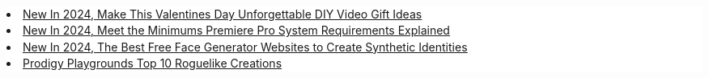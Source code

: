 <li><a href="https://ai-video-tools.techidaily.com/new-in-2024-make-this-valentines-day-unforgettable-diy-video-gift-ideas/"><u>New In 2024, Make This Valentines Day Unforgettable DIY Video Gift Ideas</u></a></li>
<li><a href="https://ai-video-tools.techidaily.com/new-in-2024-meet-the-minimums-premiere-pro-system-requirements-explained/"><u>New In 2024, Meet the Minimums Premiere Pro System Requirements Explained</u></a></li>
<li><a href="https://ai-video-tools.techidaily.com/new-in-2024-the-best-free-face-generator-websites-to-create-synthetic-identities/"><u>New In 2024, The Best Free Face Generator Websites to Create Synthetic Identities</u></a></li>
<li><a href="https://remote-screen-capture.techidaily.com/prodigy-playgrounds-top-10-roguelike-creations/"><u>Prodigy Playgrounds Top 10 Roguelike Creations</u></a></li>
</ul></div>


